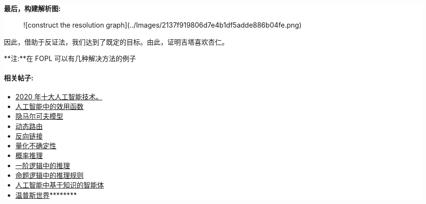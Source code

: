 **最后，构建解析图:**

<figure class="aligncenter">![construct the resolution graph](../Images/2137f919806d7e4b1df5adde886b04fe.png)</figure>

因此，借助于反证法，我们达到了既定的目标。由此，证明吉塔喜欢杏仁。

**注:**在 FOPL 可以有几种解决方法的例子

#### 相关帖子:

*   [2020 年十大人工智能技术。](https://www.tutorialandexample.com/artificial-intelligence-technologies-in-2020/)
*   [人工智能中的效用函数](https://www.tutorialandexample.com/utility-functions-in-artificial-intelligence/)
*   [隐马尔可夫模型](https://www.tutorialandexample.com/hidden-markov-models/)
*   [动态路由](https://www.tutorialandexample.com/dynamic-routing/)
*   [反向链接](https://www.tutorialandexample.com/backward-chaining/)
*   [量化不确定性](https://www.tutorialandexample.com/quantifying-uncertainty/)
*   [概率推理](https://www.tutorialandexample.com/probabilistic-reasoning/)
*   [一阶逻辑中的推理](https://www.tutorialandexample.com/inference-in-first-order-logic/)
*   [命题逻辑中的推理规则](https://www.tutorialandexample.com/inference-rules-in-proposition-logic/)
*   [人工智能中基于知识的智能体](https://www.tutorialandexample.com/knowledge-based-agents-in-ai/)
*   [温普斯世界](https://www.tutorialandexample.com/the-wumpus-world/)********